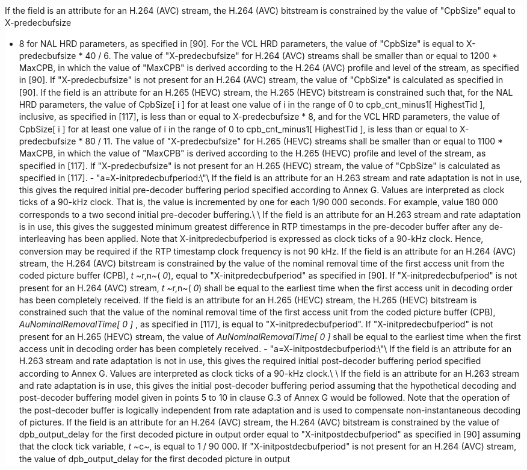 If the field is an attribute for an H.264 (AVC) stream, the H.264 (AVC)
bitstream is constrained by the value of \"CpbSize\" equal to X-predecbufsize
* 8 for NAL HRD parameters, as specified in [90]. For the VCL HRD parameters,
the value of \"CpbSize\" is equal to X-predecbufsize * 40 / 6. The value of
\"X-predecbufsize\" for H.264 (AVC) streams shall be smaller than or equal to
1200 * MaxCPB, in which the value of \"MaxCPB\" is derived according to the
H.264 (AVC) profile and level of the stream, as specified in [90]. If
\"X-predecbufsize\" is not present for an H.264 (AVC) stream, the value of
\"CpbSize\" is calculated as specified in [90].
If the field is an attribute for an H.265 (HEVC) stream, the H.265 (HEVC)
bitstream is constrained such that, for the NAL HRD parameters, the value of
CpbSize[ i ] for at least one value of i in the range of 0 to cpb_cnt_minus1[
HighestTid ], inclusive, as specified in [117], is less than or equal to
X-predecbufsize * 8, and for the VCL HRD parameters, the value of CpbSize[ i ]
for at least one value of i in the range of 0 to cpb_cnt_minus1[ HighestTid ],
is less than or equal to X-predecbufsize * 80 / 11. The value of
\"X-predecbufsize\" for H.265 (HEVC) streams shall be smaller than or equal to
1100 * MaxCPB, in which the value of \"MaxCPB\" is derived according to the
H.265 (HEVC) profile and level of the stream, as specified in [117]. If
\"X-predecbufsize\" is not present for an H.265 (HEVC) stream, the value of
\"CpbSize\" is calculated as specified in [117].
\- \"a=X-initpredecbufperiod:\\"\ If the
field is an attribute for an H.263 stream and rate adaptation is not in use,
this gives the required initial pre-decoder buffering period specified
according to Annex G. Values are interpreted as clock ticks of a 90-kHz clock.
That is, the value is incremented by one for each 1/90 000 seconds. For
example, value 180 000 corresponds to a two second initial pre-decoder
buffering.\ \ If the field is an attribute for an H.263 stream and rate
adaptation is in use, this gives the suggested minimum greatest difference in
RTP timestamps in the pre-decoder buffer after any de-interleaving has been
applied. Note that X-initpredecbufperiod is expressed as clock ticks of a
90-kHz clock. Hence, conversion may be required if the RTP timestamp clock
frequency is not 90 kHz.
If the field is an attribute for an H.264 (AVC) stream, the H.264 (AVC)
bitstream is constrained by the value of the nominal removal time of the first
access unit from the coded picture buffer (CPB), _t_ ~r,n~(  _0_), equal to
\"X-initpredecbufperiod\" as specified in [90]. If \"X-initpredecbufperiod\"
is not present for an H.264 (AVC) stream, _t_ ~r,n~(  _0_) shall be equal to
the earliest time when the first access unit in decoding order has been
completely received.
If the field is an attribute for an H.265 (HEVC) stream, the H.265 (HEVC)
bitstream is constrained such that the value of the nominal removal time of
the first access unit from the coded picture buffer (CPB),
_AuNominalRemovalTime[_  _0 ]_ , as specified in [117], is equal to
\"X-initpredecbufperiod\". If \"X-initpredecbufperiod\" is not present for an
H.265 (HEVC) stream, the value of _AuNominalRemovalTime[_  _0 ]_ shall be
equal to the earliest time when the first access unit in decoding order has
been completely received.
\- \"a=X-initpostdecbufperiod:\\"\ If
the field is an attribute for an H.263 stream and rate adaptation is not in
use, this gives the required initial post-decoder buffering period specified
according to Annex G. Values are interpreted as clock ticks of a 90-kHz
clock.\ \ If the field is an attribute for an H.263 stream and rate adaptation
is in use, this gives the initial post-decoder buffering period assuming that
the hypothetical decoding and post-decoder buffering model given in points 5
to 10 in clause G.3 of Annex G would be followed. Note that the operation of
the post-decoder buffer is logically independent from rate adaptation and is
used to compensate non-instantaneous decoding of pictures.
If the field is an attribute for an H.264 (AVC) stream, the H.264 (AVC)
bitstream is constrained by the value of dpb_output_delay for the first
decoded picture in output order equal to \"X-initpostdecbufperiod\" as
specified in [90] assuming that the clock tick variable, _t_ ~c~, is equal to
1 / 90 000. If \"X-initpostdecbufperiod\" is not present for an H.264 (AVC)
stream, the value of dpb_output_delay for the first decoded picture in output